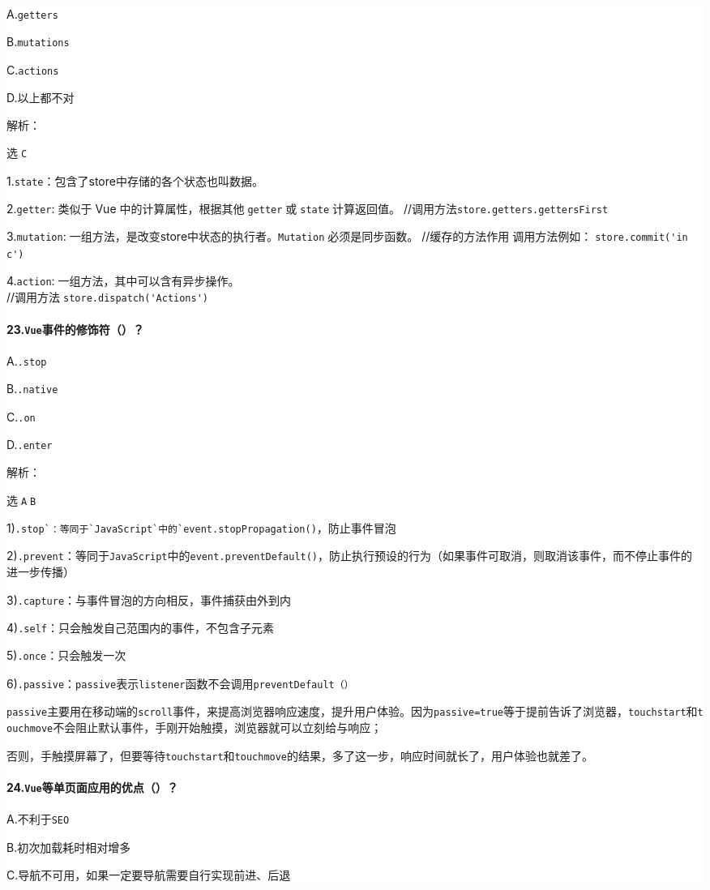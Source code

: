 A.`getters`

B.`mutations`

C.`actions`

D.以上都不对

解析：

选  `C`

1.`state`：包含了store中存储的各个状态也叫数据。

2.`getter`: 类似于 Vue 中的计算属性，根据其他 `getter` 或 `state` 计算返回值。
//调用方法`store.getters.gettersFirst`

3.`mutation`: 一组方法，是改变store中状态的执行者。`Mutation` 必须是同步函数。 
//缓存的方法作用 调用方法例如： `store.commit('inc')`

4.`action`: 一组方法，其中可以含有异步操作。  
//调用方法 `store.dispatch('Actions')`



#### 23.`Vue`事件的修饰符（）？

A.`.stop`

B.`.native`

C.`.on`

D.`.enter`

解析：

选 `A` `B`

1)``.stop`：等同于`JavaScript`中的`event.stopPropagation()``，防止事件冒泡

2)`.prevent`：等同于`JavaScript`中的`event.preventDefault()`，防止执行预设的行为（如果事件可取消，则取消该事件，而不停止事件的进一步传播）

3)`.capture`：与事件冒泡的方向相反，事件捕获由外到内

4)`.self`：只会触发自己范围内的事件，不包含子元素

5)`.once`：只会触发一次

6)`.passive`：`passive`表示`listener`函数不会调用`preventDefault（）`

`passive`主要用在移动端的`scroll`事件，来提高浏览器响应速度，提升用户体验。因为`passive=true`等于提前告诉了浏览器，`touchstart`和`touchmove`不会阻止默认事件，手刚开始触摸，浏览器就可以立刻给与响应；

否则，手触摸屏幕了，但要等待`touchstart`和`touchmove`的结果，多了这一步，响应时间就长了，用户体验也就差了。



#### 24.`Vue`等单页面应用的优点（）？

A.不利于`SEO`

B.初次加载耗时相对增多

C.导航不可用，如果一定要导航需要自行实现前进、后退
